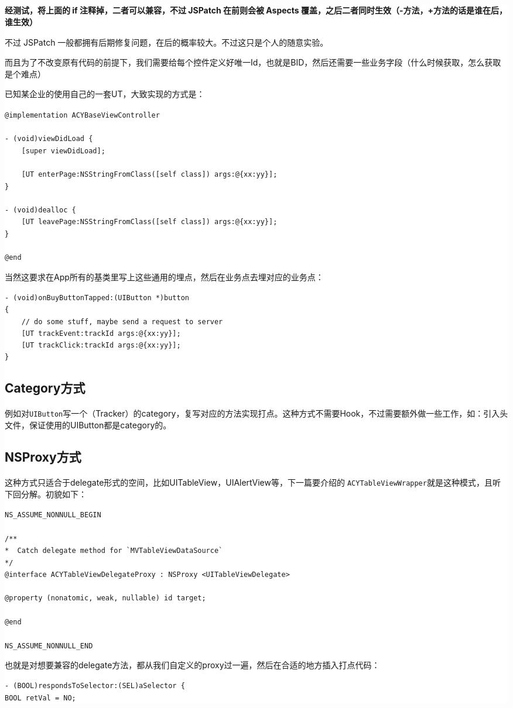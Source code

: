 **经测试，将上面的 if 注释掉，二者可以兼容，不过 JSPatch 在前则会被 Aspects 覆盖，之后二者同时生效（-方法，+方法的话是谁在后，谁生效）**

不过 JSPatch 一般都拥有后期修复问题，在后的概率较大。不过这只是个人的随意实验。


而且为了不改变原有代码的前提下，我们需要给每个控件定义好唯一Id，也就是BID，然后还需要一些业务字段（什么时候获取，怎么获取是个难点）

已知某企业的使用自己的一套UT，大致实现的方式是：

    @implementation ACYBaseViewController  
    
    - (void)viewDidLoad {
        [super viewDidLoad];
        
        [UT enterPage:NSStringFromClass([self class]) args:@{xx:yy}];
    }    
    
    - (void)dealloc {
        [UT leavePage:NSStringFromClass([self class]) args:@{xx:yy}];
    }
    
    @end

当然这要求在App所有的基类里写上这些通用的埋点，然后在业务点去埋对应的业务点：

    - (void)onBuyButtonTapped:(UIButton *)button
    {
        // do some stuff, maybe send a request to server
        [UT trackEvent:trackId args:@{xx:yy}];
        [UT trackClick:trackId args:@{xx:yy}];
    }

## Category方式

例如对`UIButton`写一个（Tracker）的category，复写对应的方法实现打点。这种方式不需要Hook，不过需要额外做一些工作，如：引入头文件，保证使用的UIButton都是category的。

## NSProxy方式

这种方式只适合于delegate形式的空间，比如UITableView，UIAlertView等，下一篇要介绍的
`ACYTableViewWrapper`就是这种模式，且听下回分解。初貌如下：

    NS_ASSUME_NONNULL_BEGIN
    
    /**
    *  Catch delegate method for `MVTableViewDataSource`
    */
    @interface ACYTableViewDelegateProxy : NSProxy <UITableViewDelegate>
    
    @property (nonatomic, weak, nullable) id target;
    
    @end
    
    NS_ASSUME_NONNULL_END

也就是对想要兼容的delegate方法，都从我们自定义的proxy过一遍，然后在合适的地方插入打点代码：

    - (BOOL)respondsToSelector:(SEL)aSelector {
    BOOL retVal = NO;
    